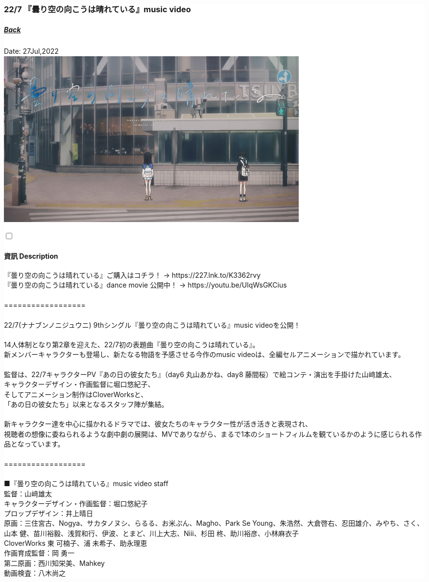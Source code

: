 ### 22/7 『曇り空の向こうは晴れている』music video
##### [Back](227OfficialYouTube.md)

Date: 27Jul,2022<br>
<img src="../../../Img/227OfficialYouTube/20220727_Kumorizora_no_muko_wa_hareteiru_MV.jpg" width="70%">

<section class="accordion">
  <input type="checkbox" name="collapse" id="handle1">
  <h4 class="handle">
    <label for="handle1">
    資訊 Description
    </label>
  </h4>
  
  <div class="content">
    <p>
『曇り空の向こうは晴れている』ご購入はコチラ！ → https://227.lnk.to/K3362rvy<br>
『曇り空の向こうは晴れている』dance movie 公開中！ → https://youtu.be/UlqWsGKCius<br><br>
==================<br><br>
22/7(ナナブンノニジュウニ) 9thシングル『曇り空の向こうは晴れている』music videoを公開！<br><br>
14人体制となり第2章を迎えた、22/7初の表題曲『曇り空の向こうは晴れている』。<br>
新メンバーキャラクターも登場し、新たなる物語を予感させる今作のmusic videoは、全編セルアニメーションで描かれています。<br><br>
監督は、22/7キャラクターPV『あの日の彼女たち』（day6 丸山あかね、day8 藤間桜）で絵コンテ・演出を手掛けた山﨑雄太、<br>
キャラクターデザイン・作画監督に堀口悠紀子、<br>
そしてアニメーション制作はCloverWorksと、<br>
「あの日の彼女たち」以来となるスタッフ陣が集結。<br><br>
新キャラクター達を中心に描かれるドラマでは、彼女たちのキャラクター性が活き活きと表現され、<br>
視聴者の想像に委ねられるような劇中劇の展開は、MVでありながら、まるで1本のショートフィルムを観ているかのように感じられる作品となっています。<br><br>
==================<br><br>
■『曇り空の向こうは晴れている』music video staff<br>
監督：山﨑雄太<br>
キャラクターデザイン・作画監督：堀口悠紀子<br>
プロップデザイン：井上晴日<br>
原画：三住宮古、Nogya、サカタノヌシ、らるる、お米ぷん、Magho、Park Se Young、朱浩然、大倉啓右、忍田雄介、みやち、さく、山本 健、苗川裕毅、浅賀和行、伊波、とまど、川上大志、Niii、杉田 柊、助川裕彦、小林麻衣子<br>
CloverWorks 東 可楠子、浦 未希子、助永理恵<br>
作画育成監督：岡 勇一<br>
第二原画：西川知栄美、Mahkey<br>
動画検査：八木尚之<br>